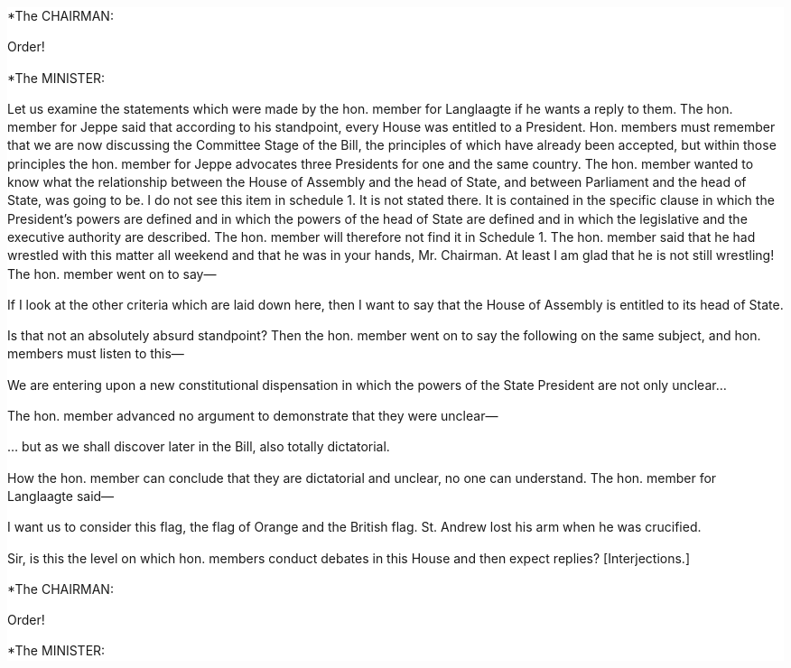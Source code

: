 <from><span class="col_11953-11954" refersTo="page_0865"/>*The <person refersTo="hansard_za">CHAIRMAN</person>:</from>

<p>Order!</p>

</speech>

<speech by="#minister">

<from>*The <person refersTo="hansard_za">MINISTER</person>:</from>

<p>Let us examine the statements which were made by the hon. member for Langlaagte if he wants a reply to them. The hon. member for Jeppe said that according to his standpoint, every House was entitled to a President. Hon. members must remember that we are now discussing the Committee Stage of the Bill, the principles of which have already been accepted, but within those principles the hon. member for Jeppe advocates three Presidents for one and the same country. The hon. member wanted to know what the relationship between the House of Assembly and the head of State, and between Parliament and the head of State, was going to be. I do not see this item in schedule 1. It is not stated there. It is contained in the specific clause in which the President&#x2019;s powers are defined and in which the powers of the head of State are defined and in which the legislative and the executive authority are described. The hon. member will therefore not find it in Schedule 1. The hon. member said that he had wrestled with this matter all weekend and that he was in your hands, Mr. Chairman. At least I am glad that he is not still wrestling! The hon. member went on to say&#x2014;</p>

<block name="quote">If I look at the other criteria which are laid down here, then I want to say that the House of Assembly is entitled to its head of State.</block>

<p>Is that not an absolutely absurd standpoint? Then the hon. member went on to say the following on the same subject, and hon. members must listen to this&#x2014;</p>

<block name="quote">We are entering upon a new constitutional dispensation in which the powers of the State President are not only unclear&#x2026;</block>

<p>The hon. member advanced no argument to demonstrate that they were unclear&#x2014;</p>

<block name="quote">&#x2026; but as we shall discover later in the Bill, also totally dictatorial.</block>

<p>How the hon. member can conclude that they are dictatorial and unclear, no one can understand. The hon. member for Langlaagte said&#x2014;</p>

<block name="quote">I want us to consider this flag, the flag of Orange and the British flag. St. Andrew lost his arm when he was crucified.</block>

<p>Sir, is this the level on which hon. members conduct debates in this House and then expect replies? [Interjections.]</p>

</speech>

<speech by="#chairman">

<from>*The <person refersTo="hansard_za">CHAIRMAN</person>:</from>

<p>Order!</p>

</speech>

<speech by="#minister">

<from>*The <person refersTo="hansard_za">MINISTER</person>:</from>
